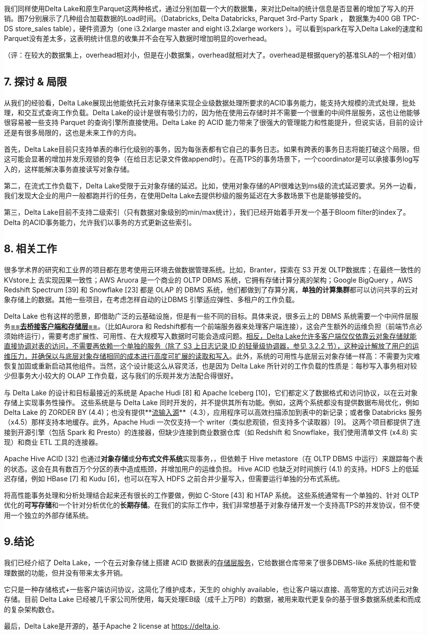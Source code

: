 我们同样使用Delta Lake和原生Parquet这两种格式，通过分别加载一个大的数据集，来对比Delta的统计信息是否显著的增加了写入的开销。图7分别展示了几种组合加载数据的Load时间。（Databricks, Delta Databricks, Parquet 3rd-Party Spark ， 数据集为400 GB TPC-DS store_sales table），硬件资源为（one i3.2xlarge master and eight i3.2xlarge workers ）。可以看到spark在写入Delta Lake的速度和Parquet没有差太多，这表明统计信息的收集并不会在写入数据时增加明显的overhead。

（评：在较大的数据集上，overhead相对小，但是在小数据集，overhead就相对大了。overhead是根据query的基准SLA的一个相对值）

## 7. 探讨 & 局限

从我们的经验看，Delta Lake展现出他能依托云对象存储来实现企业级数据处理所要求的ACID事务能力，能支持大规模的流式处理，批处理，和交互式查询工作负载。Delta Lake的设计是很有吸引力的，因为他在使用云存储时并不需要一个很重的中间件层服务，这也让他能够很容易被一些支持 Parquet 的查询引擎所直接使用。Delta Lake 的 ACID 能力带来了很强大的管理能力和性能提升，但说实话，目前的设计还是有很多局限的，这也是未来工作的方向。

首先，Delta Lake目前只支持单表的串行化级别的事务，因为每张表都有它自己的事务日志。如果有跨表的事务日志将能打破这个局限，但这可能会显著的增加并发乐观锁的竞争（在给日志记录文件做append时）。在高TPS的事务场景下，一个coordinator是可以承接事务log写入的，这样能解决事务直接读写对象存储。

第二，在流式工作负载下，Delta Lake受限于云对象存储的延迟。比如，使用对象存储的API很难达到ms级的流式延迟要求。另外一边看，我们发现大企业的用户一般都跑并行的任务，在使用Delta Lake去提供秒级的服务延迟在大多数场景下也是能够接受的。

第三，Delta Lake目前不支持二级索引（只有数据对象级别的min/max统计），我们已经开始着手开发一个基于Bloom filter的index了。Delta 的ACID事务能力，允许我们以事务的方式更新这些索引。

## 8. 相关工作

很多学术界的研究和工业界的项目都在思考使用云环境去做数据管理系统。比如，Branter，探索在 S3 开发 OLTP数据库；在最终一致性的 KVstore上 去实现因果一致性；AWS Aruora 是一个商业的 OLTP DBMS 系统，它拥有存储计算分离的架构；Google BigQuery ，AWS Redshift Spectrum [39] 和 Snowflake [23] 都是 OLAP 的 DBMS 系统，他们都做到了存算分离，**单独的计算集群**都可以访问共享的云对象存储上的数据。其他一些项目，在考虑怎样自动的让DBMS 引擎适应弹性、多租户的工作负载。

Delta Lake 也有这样的愿景，即借助广泛的云基础设施，但是有一些不同的目标。具体来说，很多云上的 DBMS 系统需要一个中间件层服务<u>**==去桥接客户端和存储层==**</u>。（比如Aurora 和 Redshift都有一个前端服务器来处理客户端连接），这会产生额外的运维负担（前端节点必须始终运行），需要考虑扩展性、可用性、在大规模写入数据时可能会造成问题。<u>相反，Delta Lake允许多客户端仅仅依靠云对象存储就能直接协调对表的访问，不需要再依赖一个单独的服务（除了 S3 上日志记录 ID 的轻量级协调器，参见 3.2.2 节），这种设计解放了用户的运维压力，并确保以与底层对象存储相同的成本进行高度可扩展的读取和写入</u>。此外，系统的可用性与底层云对象存储一样高：不需要为灾难恢复加固或重新启动其他组件。当然，这个设计能这么从容灵活，也是因为 Delta Lake 所针对的工作负载的性质是：每秒写入事务相对较少但事务大小较大的 OLAP 工作负载，这与我们的乐观并发方法配合得很好。 

与 Delta Lake 的设计和目标最接近的系统是 Apache Hudi [8] 和 Apache Iceberg [10]，它们都定义了数据格式和访问协议，以在云对象存储上实现事务性操作。 这些系统是与 Delta Lake 同时开发的，并不提供其所有功能。例如，这两个系统都没有提供数据布局优化，例如 Delta Lake 的 ZORDER BY (4.4)；也没有提供**<u>流输入源</u>**（4.3），应用程序可以高效扫描添加到表中的新记录；或者像 Databricks 服务（x4.5）那样支持本地缓存。此外，Apache Hudi 一次仅支持一个 writer（类似悲观锁，但支持多个读取器）[9]。 这两个项目都提供了连接到开源引擎（包括 Spark 和 Presto）的连接器，但缺少连接到商业数据仓库（如 Redshift 和 Snowflake，我们使用清单文件 (x4.8) 实现）和商业 ETL 工具的连接器。

Apache Hive ACID [32] 也通过**对象存储**或**分布式文件系统**实现事务，，但依赖于 Hive metastore（在 OLTP DBMS 中运行）来跟踪每个表的状态。这会在具有数百万个分区的表中造成瓶颈，并增加用户的运维负担。 Hive ACID 也缺乏对时间旅行 (4.1) 的支持。HDFS 上的低延迟存储，例如 HBase [7] 和 Kudu [6]，也可以在写入 HDFS 之前合并少量写入，但需要运行单独的分布式系统。

将高性能事务处理和分析处理结合起来还有很长的工作要做，例如 C-Store [43] 和 HTAP 系统。 这些系统通常有一个单独的、针对 OLTP 优化的**可写存储**和一个针对分析优化的**长期存储**。在我们的实际工作中，我们非常想基于对象存储开发一个支持高TPS的并发协议，但不使用一个独立的外部存储系统。

## 9.结论

我们已经介绍了 Delta Lake，一个在云对象存储上搭建 ACID 数据表的<u>存储层服务</u>，它给数据仓库带来了很多DBMS-like 系统的性能和管理数据的功能，但并没有带来太多开销。

它只是一种存储格式+一些客户端访问协议，这简化了维护成本，天生的 ohighly available，也让客户端以直接、高带宽的方式访问云对象存储。目前 Delta Lake 已经被几千家公司所使用，每天处理EB级（成千上万PB）的数据，被用来取代更复杂的基于很多数据系统柔和而成的复杂架构数仓。

最后，Delta Lake是开源的，基于Apache 2 license at https://delta.io.